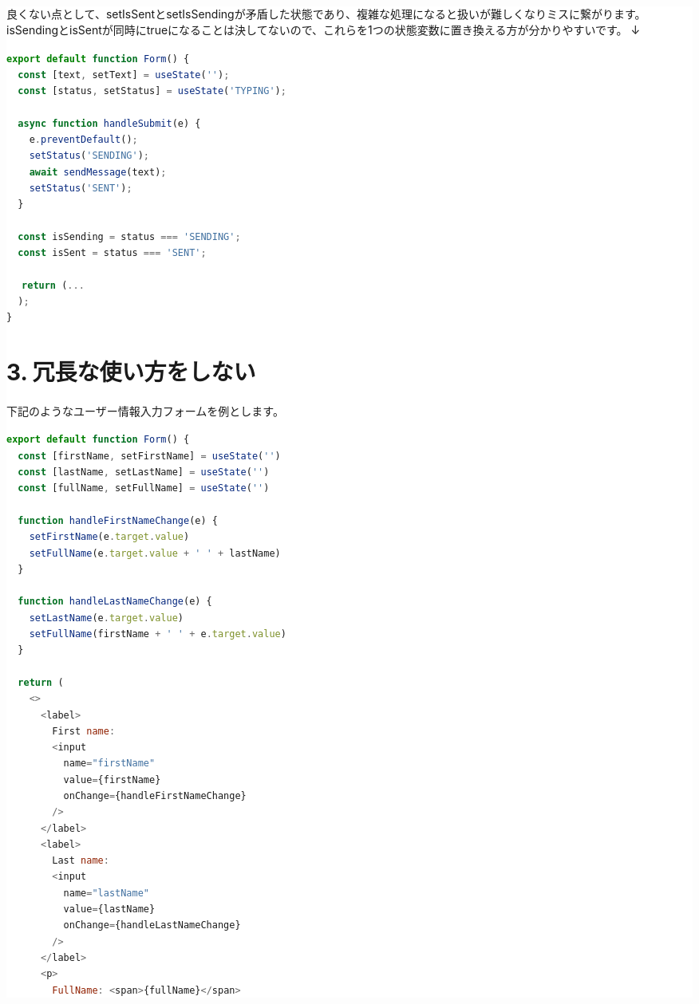 良くない点として、setIsSentとsetIsSendingが矛盾した状態であり、複雑な処理になると扱いが難しくなりミスに繋がります。
isSendingとisSentが同時にtrueになることは決してないので、これらを1つの状態変数に置き換える方が分かりやすいです。
↓

```javascript
export default function Form() {
  const [text, setText] = useState('');
  const [status, setStatus] = useState('TYPING');

  async function handleSubmit(e) {
    e.preventDefault();
    setStatus('SENDING');
    await sendMessage(text);
    setStatus('SENT');
  }

  const isSending = status === 'SENDING';
  const isSent = status === 'SENT';

　 return (...
  );
}
```

# 3. 冗長な使い方をしない

下記のようなユーザー情報入力フォームを例とします。

```javascript
export default function Form() {
  const [firstName, setFirstName] = useState('')
  const [lastName, setLastName] = useState('')
  const [fullName, setFullName] = useState('')

  function handleFirstNameChange(e) {
    setFirstName(e.target.value)
    setFullName(e.target.value + ' ' + lastName)
  }

  function handleLastNameChange(e) {
    setLastName(e.target.value)
    setFullName(firstName + ' ' + e.target.value)
  }

  return (
    <>
      <label>
        First name:
        <input
          name="firstName"
          value={firstName}
          onChange={handleFirstNameChange}
        />
      </label>
      <label>
        Last name:
        <input
          name="lastName"
          value={lastName}
          onChange={handleLastNameChange}
        />
      </label>
      <p>
        FullName: <span>{fullName}</span>
```